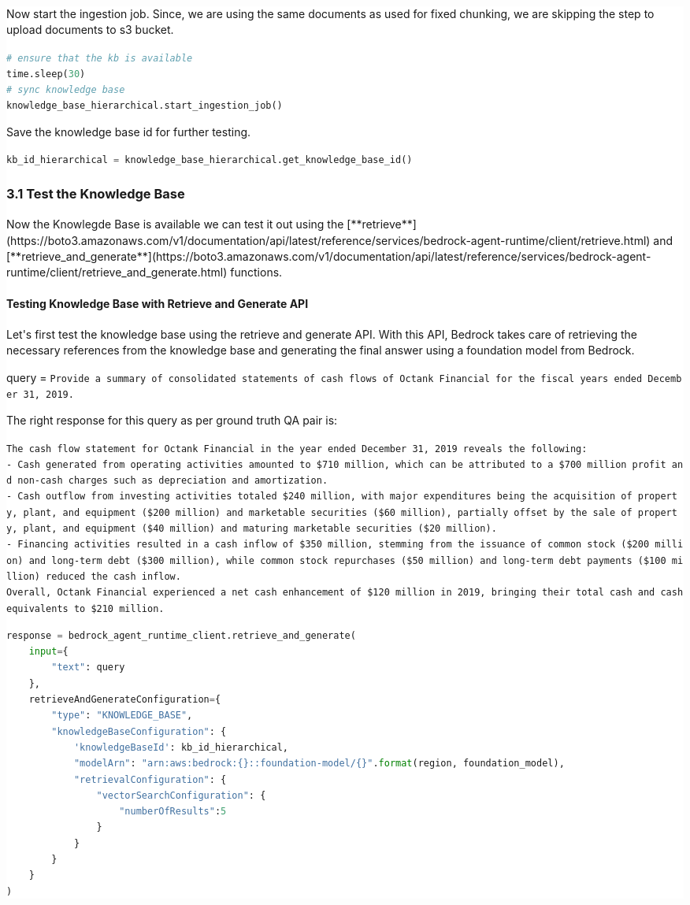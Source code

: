 Now start the ingestion job. Since, we are using the same documents as used for fixed chunking, we are skipping the step to upload documents to s3 bucket. 


```python
# ensure that the kb is available
time.sleep(30)
# sync knowledge base
knowledge_base_hierarchical.start_ingestion_job()
```

Save the knowledge base id for further testing. 


```python
kb_id_hierarchical = knowledge_base_hierarchical.get_knowledge_base_id()
```

<h3>3.1 Test the Knowledge Base</h3>
Now the Knowlegde Base is available we can test it out using the [**retrieve**](https://boto3.amazonaws.com/v1/documentation/api/latest/reference/services/bedrock-agent-runtime/client/retrieve.html) and [**retrieve_and_generate**](https://boto3.amazonaws.com/v1/documentation/api/latest/reference/services/bedrock-agent-runtime/client/retrieve_and_generate.html) functions. 

<h4>Testing Knowledge Base with Retrieve and Generate API</h4>

Let's first test the knowledge base using the retrieve and generate API. With this API, Bedrock takes care of retrieving the necessary references from the knowledge base and generating the final answer using a foundation model from Bedrock.

query = `Provide a summary of consolidated statements of cash flows of Octank Financial for the fiscal years ended December 31, 2019.`

The right response for this query as per ground truth QA pair is: 

```
The cash flow statement for Octank Financial in the year ended December 31, 2019 reveals the following:
- Cash generated from operating activities amounted to $710 million, which can be attributed to a $700 million profit and non-cash charges such as depreciation and amortization.
- Cash outflow from investing activities totaled $240 million, with major expenditures being the acquisition of property, plant, and equipment ($200 million) and marketable securities ($60 million), partially offset by the sale of property, plant, and equipment ($40 million) and maturing marketable securities ($20 million).
- Financing activities resulted in a cash inflow of $350 million, stemming from the issuance of common stock ($200 million) and long-term debt ($300 million), while common stock repurchases ($50 million) and long-term debt payments ($100 million) reduced the cash inflow. 
Overall, Octank Financial experienced a net cash enhancement of $120 million in 2019, bringing their total cash and cash equivalents to $210 million.
```


```python
response = bedrock_agent_runtime_client.retrieve_and_generate(
    input={
        "text": query
    },
    retrieveAndGenerateConfiguration={
        "type": "KNOWLEDGE_BASE",
        "knowledgeBaseConfiguration": {
            'knowledgeBaseId': kb_id_hierarchical,
            "modelArn": "arn:aws:bedrock:{}::foundation-model/{}".format(region, foundation_model),
            "retrievalConfiguration": {
                "vectorSearchConfiguration": {
                    "numberOfResults":5
                } 
            }
        }
    }
)

```